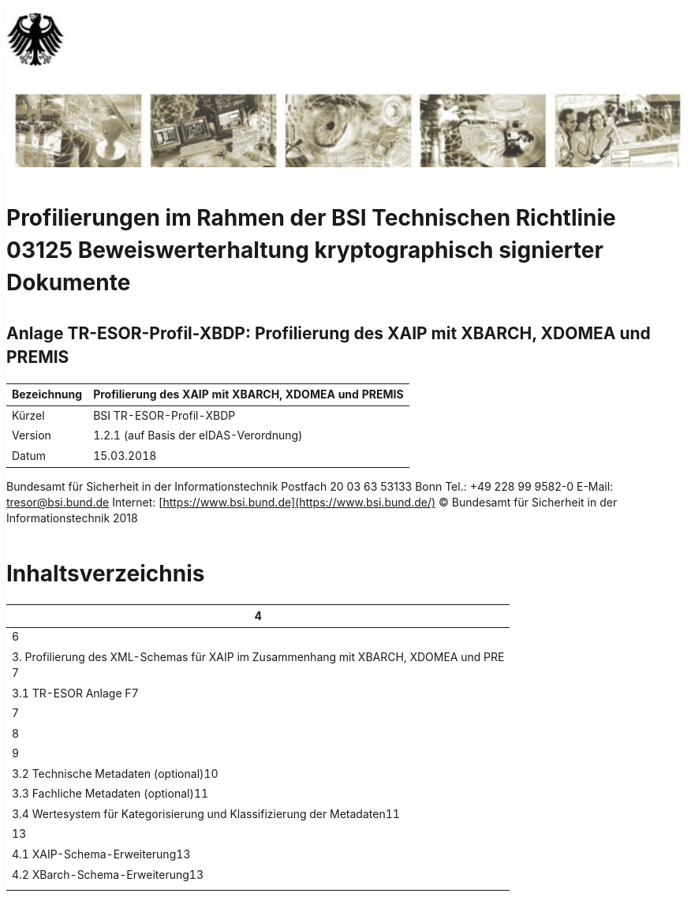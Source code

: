 ![](_page_0_Picture_0.jpeg)

![](_page_0_Picture_2.jpeg)

# Profilierungen im Rahmen der BSI Technischen Richtlinie 03125 Beweiswerterhaltung kryptographisch signierter Dokumente

## **Anlage TR-ESOR-Profil-XBDP: Profilierung des XAIP mit XBARCH, XDOMEA und PREMIS**

| Bezeichnung | Profilierung des XAIP mit XBARCH, XDOMEA und PREMIS |
|-------------|-----------------------------------------------------|
| Kürzel      | BSI TR-ESOR-Profil-XBDP                             |
| Version     | 1.2.1 (auf Basis der eIDAS-Verordnung)              |
| Datum       | 15.03.2018                                          |

Bundesamt für Sicherheit in der Informationstechnik Postfach 20 03 63 53133 Bonn Tel.: +49 228 99 9582-0 E-Mail: [tresor@bsi.bund.de](mailto:tresor@bsi.bund.de) Internet: [https://www.bsi.bund.de](https://www.bsi.bund.de/) © Bundesamt für Sicherheit in der Informationstechnik 2018

# **Inhaltsverzeichnis**

<span id="page-2-2"></span>

| 4                                                                                        |
|------------------------------------------------------------------------------------------|
| 6                                                                                        |
| 3. Profilierung des XML-Schemas für XAIP im Zusammenhang mit XBARCH, XDOMEA und PRE<br>7 |
| 3.1 TR-ESOR Anlage F7                                                                    |
| 7                                                                                        |
| 8                                                                                        |
| 9                                                                                        |
| 3.2 Technische Metadaten (optional)10                                                    |
| 3.3 Fachliche Metadaten (optional)11                                                     |
| 3.4 Wertesystem für Kategorisierung und Klassifizierung der Metadaten11                  |
| 13                                                                                       |
| 4.1 XAIP-Schema-Erweiterung13                                                            |
| 4.2 XBarch-Schema-Erweiterung13                                                          |
|                                                                                          |
